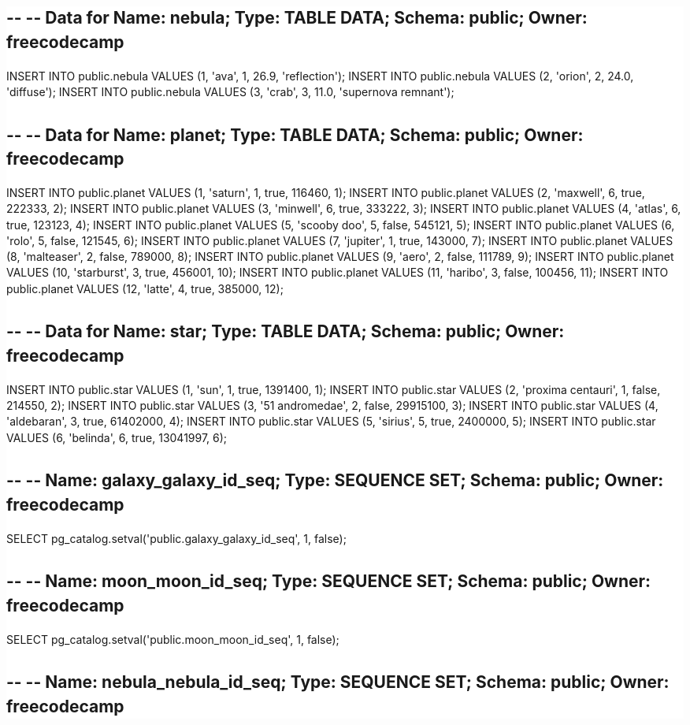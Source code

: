 

--
-- Data for Name: nebula; Type: TABLE DATA; Schema: public; Owner: freecodecamp
--

INSERT INTO public.nebula VALUES (1, 'ava', 1, 26.9, 'reflection');
INSERT INTO public.nebula VALUES (2, 'orion', 2, 24.0, 'diffuse');
INSERT INTO public.nebula VALUES (3, 'crab', 3, 11.0, 'supernova remnant');


--
-- Data for Name: planet; Type: TABLE DATA; Schema: public; Owner: freecodecamp
--

INSERT INTO public.planet VALUES (1, 'saturn', 1, true, 116460, 1);
INSERT INTO public.planet VALUES (2, 'maxwell', 6, true, 222333, 2);
INSERT INTO public.planet VALUES (3, 'minwell', 6, true, 333222, 3);
INSERT INTO public.planet VALUES (4, 'atlas', 6, true, 123123, 4);
INSERT INTO public.planet VALUES (5, 'scooby doo', 5, false, 545121, 5);
INSERT INTO public.planet VALUES (6, 'rolo', 5, false, 121545, 6);
INSERT INTO public.planet VALUES (7, 'jupiter', 1, true, 143000, 7);
INSERT INTO public.planet VALUES (8, 'malteaser', 2, false, 789000, 8);
INSERT INTO public.planet VALUES (9, 'aero', 2, false, 111789, 9);
INSERT INTO public.planet VALUES (10, 'starburst', 3, true, 456001, 10);
INSERT INTO public.planet VALUES (11, 'haribo', 3, false, 100456, 11);
INSERT INTO public.planet VALUES (12, 'latte', 4, true, 385000, 12);


--
-- Data for Name: star; Type: TABLE DATA; Schema: public; Owner: freecodecamp
--

INSERT INTO public.star VALUES (1, 'sun', 1, true, 1391400, 1);
INSERT INTO public.star VALUES (2, 'proxima centauri', 1, false, 214550, 2);
INSERT INTO public.star VALUES (3, '51 andromedae', 2, false, 29915100, 3);
INSERT INTO public.star VALUES (4, 'aldebaran', 3, true, 61402000, 4);
INSERT INTO public.star VALUES (5, 'sirius', 5, true, 2400000, 5);
INSERT INTO public.star VALUES (6, 'belinda', 6, true, 13041997, 6);


--
-- Name: galaxy_galaxy_id_seq; Type: SEQUENCE SET; Schema: public; Owner: freecodecamp
--

SELECT pg_catalog.setval('public.galaxy_galaxy_id_seq', 1, false);


--
-- Name: moon_moon_id_seq; Type: SEQUENCE SET; Schema: public; Owner: freecodecamp
--

SELECT pg_catalog.setval('public.moon_moon_id_seq', 1, false);


--
-- Name: nebula_nebula_id_seq; Type: SEQUENCE SET; Schema: public; Owner: freecodecamp
--
